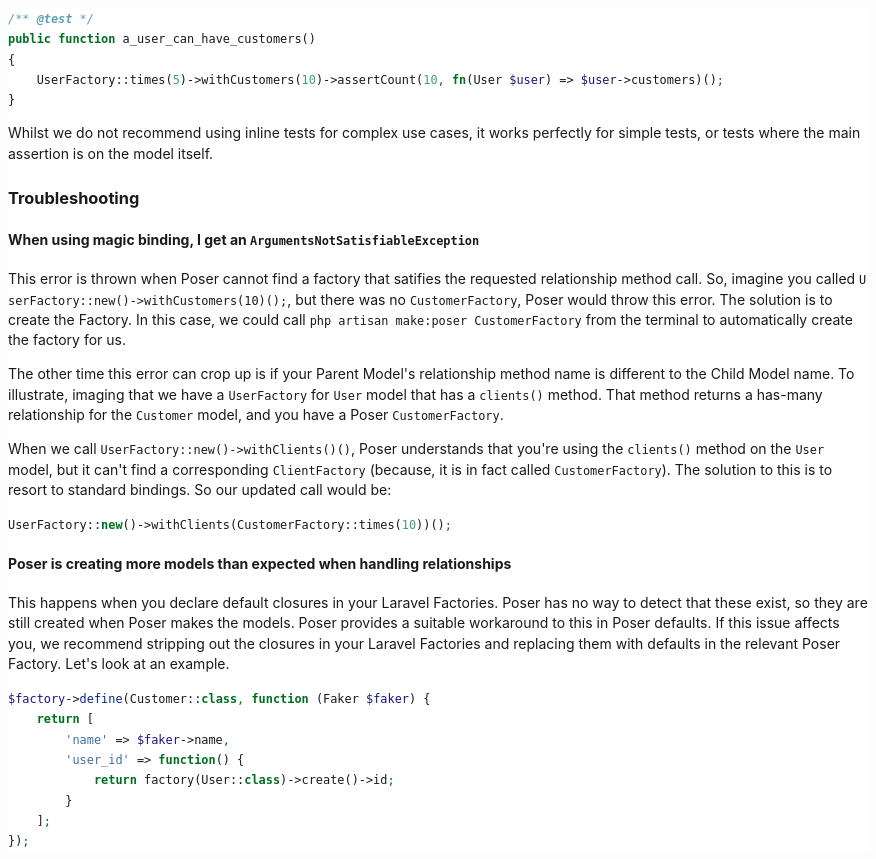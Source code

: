 ```php
/** @test */
public function a_user_can_have_customers()
{
    UserFactory::times(5)->withCustomers(10)->assertCount(10, fn(User $user) => $user->customers)();
}
```

Whilst we do not recommend using inline tests for complex use cases, it works perfectly for
simple tests, or tests where the main assertion is on the model itself.

### Troubleshooting
#### When using magic binding, I get an `ArgumentsNotSatisfiableException`
This error is thrown when Poser cannot find a factory that satifies the requested relationship method call. So, imagine you called `UserFactory::new()->withCustomers(10)();`, but there was no `CustomerFactory`, Poser would throw this error. The solution is to create the Factory. In this case, we could call `php artisan make:poser CustomerFactory` from the terminal to automatically create the factory for us.

The other time this error can crop up is if your Parent Model's relationship method name is different to the Child Model name.
To illustrate, imaging that we have a `UserFactory` for `User` model that has a `clients()` method. That method returns a has-many relationship for the `Customer` model, and you have a Poser `CustomerFactory`.

When we call `UserFactory::new()->withClients()()`, Poser understands that you're using the `clients()` method on the `User` model, but it can't find a corresponding `ClientFactory` (because, it is in fact called `CustomerFactory`). The solution to this is to resort to standard bindings. So our updated call would be:

```php
UserFactory::new()->withClients(CustomerFactory::times(10))();
```

#### Poser is creating more models than expected when handling relationships
This happens when you declare default closures in your Laravel Factories. Poser has no way to detect that these exist, 
so they are still created when Poser makes the models. Poser provides a suitable workaround to this in Poser defaults.
If this issue affects you, we recommend stripping out the closures in your Laravel Factories and replacing them with 
defaults in the relevant Poser Factory. Let's look at an example.

```php
$factory->define(Customer::class, function (Faker $faker) {
    return [
        'name' => $faker->name,
        'user_id' => function() {
            return factory(User::class)->create()->id;
        }
    ];
});
```  
